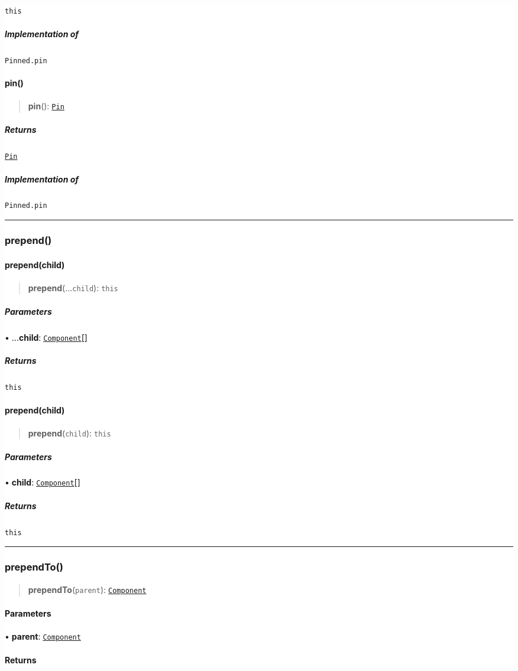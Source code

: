`this`

##### Implementation of

`Pinned.pin`

#### pin()

> **pin**(): [`Pin`](/api/classes/Pin)

##### Returns

[`Pin`](/api/classes/Pin)

##### Implementation of

`Pinned.pin`

***

### prepend()

#### prepend(child)

> **prepend**(...`child`): `this`

##### Parameters

• ...**child**: [`Component`](/api/classes/Component)[]

##### Returns

`this`

#### prepend(child)

> **prepend**(`child`): `this`

##### Parameters

• **child**: [`Component`](/api/classes/Component)[]

##### Returns

`this`

***

### prependTo()

> **prependTo**(`parent`): [`Component`](/api/classes/Component)

#### Parameters

• **parent**: [`Component`](/api/classes/Component)

#### Returns
